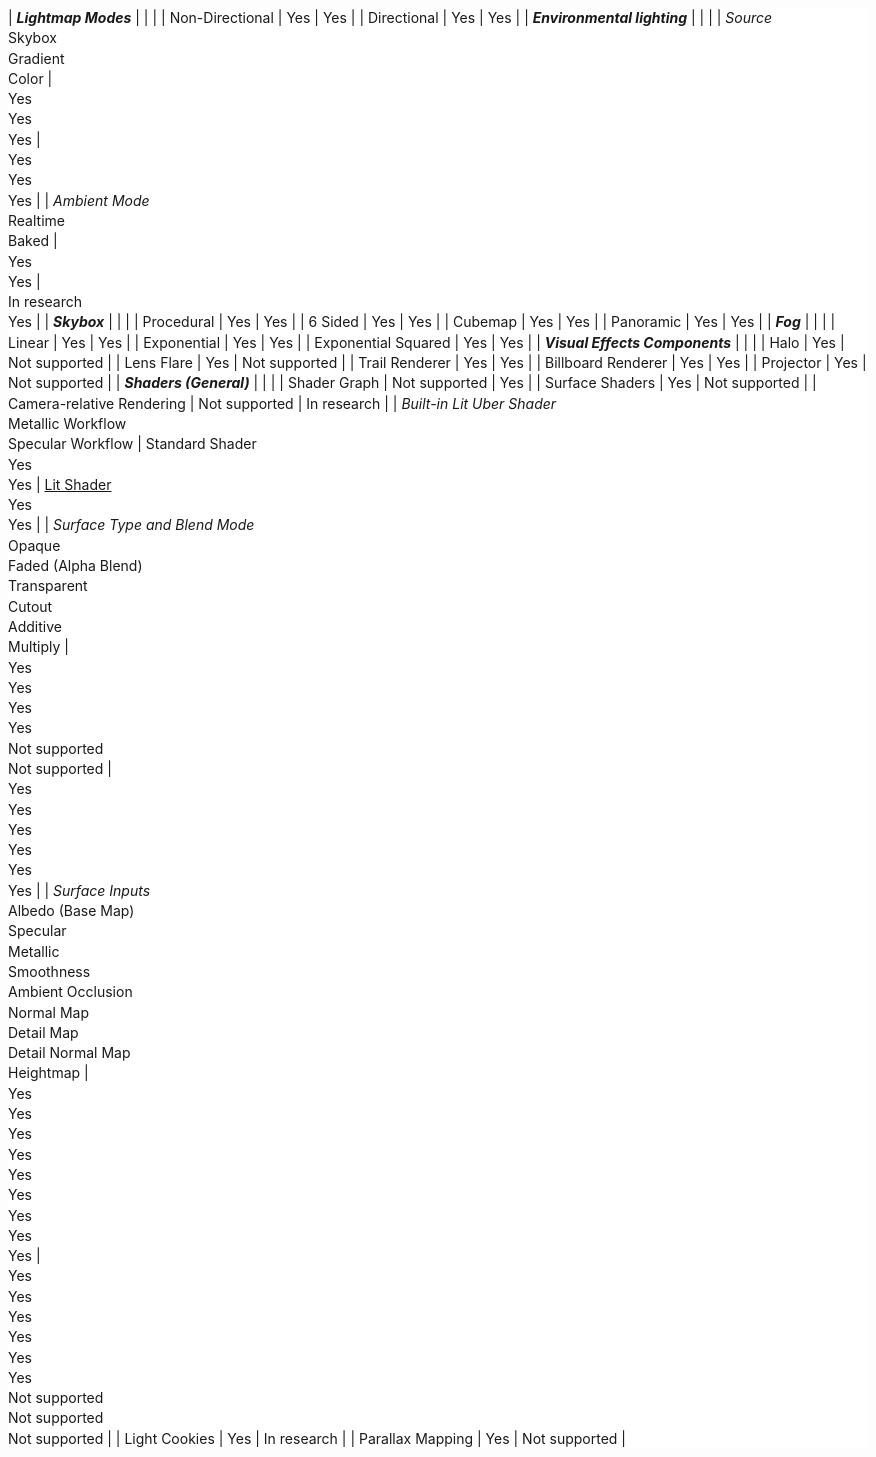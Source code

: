 | ***Lightmap Modes***                   |                                                              |                                                              |
| Non-Directional                                              | Yes                                                          | Yes                                                          |
| Directional                                                  | Yes                                                          | Yes                                                          |
| ***Environmental lighting***                    |                                                              |                                                              |
| *Source*<br/>Skybox<br/>Gradient<br/>Color                   | <br/>Yes<br/>Yes<br/>Yes                                     | <br/>Yes<br/>Yes<br/>Yes                                     |
| *Ambient Mode*<br/>Realtime<br/>Baked                        | <br/>Yes<br/>Yes                                             | <br/>In research<br/>Yes                                     |
| ***Skybox***                                                 |                                                              |                                                              |
| Procedural                                                   | Yes                                                          | Yes                                                          |
| 6 Sided                                                      | Yes                                                          | Yes                                                          |
| Cubemap                                                      | Yes                                                          | Yes                                                          |
| Panoramic                                                    | Yes                                                          | Yes                                                          |
| ***Fog***                                                    |                                                              |                                                              |
| Linear                                                       | Yes                                                          | Yes                                                          |
| Exponential                                                  | Yes                                                          | Yes                                                          |
| Exponential Squared                                          | Yes                                                          | Yes                                                          |
| ***Visual Effects Components***                              |                                                              |                                                              |
| Halo                                                         | Yes                                                          | Not supported                                                |
| Lens Flare                                                   | Yes                                                          | Not supported                                                |
| Trail Renderer                                               | Yes                                                          | Yes                                                          |
| Billboard Renderer                                           | Yes                                                          | Yes                                                          |
| Projector                                                    | Yes                                                          | Not supported                                                |
| ***Shaders (General)***                                      |                                                              |                                                              |
| Shader Graph                                                 | Not supported                                                | Yes                                                          |
| Surface Shaders                                              | Yes                                                          | Not supported                                                |
| Camera-relative Rendering                                    | Not supported                                                | In research                                                  |
| *Built-in Lit Uber Shader*<br/>Metallic Workflow<br/>Specular Workflow | Standard Shader<br/>Yes<br/>Yes                                             | [Lit Shader](lit-shader.md)<br/>Yes<br/>Yes           |
| *Surface Type and Blend Mode*<br/>Opaque<br/>Faded (Alpha Blend)<br/>Transparent<br/>Cutout<br/>Additive<br/>Multiply | <br/>Yes<br/>Yes<br/>Yes<br/>Yes<br/>Not supported<br/>Not supported | <br/>Yes<br/>Yes<br/>Yes<br/>Yes<br/>Yes<br/>Yes             |
| *Surface Inputs*<br/>Albedo (Base Map)<br/>Specular<br/>Metallic<br/>Smoothness<br/>Ambient Occlusion<br/>Normal Map<br/>Detail Map<br/>Detail Normal Map<br/>Heightmap | <br/>Yes<br/>Yes<br/>Yes<br/>Yes<br/>Yes<br/>Yes<br/>Yes<br/>Yes<br/>Yes | <br/>Yes<br/>Yes<br/>Yes<br/>Yes<br/>Yes<br/>Yes<br/>Not supported<br/>Not supported<br/>Not supported |
| Light Cookies                                                | Yes                                                          | In research                                                  |
| Parallax Mapping                                             | Yes                                                          | Not supported                                                |
